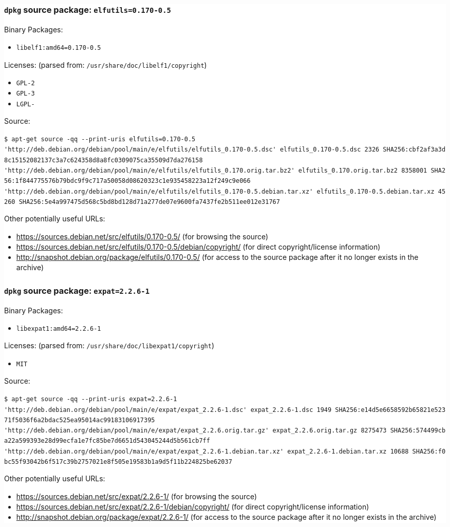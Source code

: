 ### `dpkg` source package: `elfutils=0.170-0.5`

Binary Packages:

- `libelf1:amd64=0.170-0.5`

Licenses: (parsed from: `/usr/share/doc/libelf1/copyright`)

- `GPL-2`
- `GPL-3`
- `LGPL-`

Source:

```console
$ apt-get source -qq --print-uris elfutils=0.170-0.5
'http://deb.debian.org/debian/pool/main/e/elfutils/elfutils_0.170-0.5.dsc' elfutils_0.170-0.5.dsc 2326 SHA256:cbf2af3a3d8c15152082137c3a7c624358d8a8fc0309075ca35509d7da276158
'http://deb.debian.org/debian/pool/main/e/elfutils/elfutils_0.170.orig.tar.bz2' elfutils_0.170.orig.tar.bz2 8358001 SHA256:1f844775576b79bdc9f9c717a50058d08620323c1e935458223a12f249c9e066
'http://deb.debian.org/debian/pool/main/e/elfutils/elfutils_0.170-0.5.debian.tar.xz' elfutils_0.170-0.5.debian.tar.xz 45260 SHA256:5e4a997475d568c5bd8bd128d71a277de07e9600fa7437fe2b511ee012e31767
```

Other potentially useful URLs:

- https://sources.debian.net/src/elfutils/0.170-0.5/ (for browsing the source)
- https://sources.debian.net/src/elfutils/0.170-0.5/debian/copyright/ (for direct copyright/license information)
- http://snapshot.debian.org/package/elfutils/0.170-0.5/ (for access to the source package after it no longer exists in the archive)

### `dpkg` source package: `expat=2.2.6-1`

Binary Packages:

- `libexpat1:amd64=2.2.6-1`

Licenses: (parsed from: `/usr/share/doc/libexpat1/copyright`)

- `MIT`

Source:

```console
$ apt-get source -qq --print-uris expat=2.2.6-1
'http://deb.debian.org/debian/pool/main/e/expat/expat_2.2.6-1.dsc' expat_2.2.6-1.dsc 1949 SHA256:e14d5e6658592b65821e52371f5036f6a2bdac525ea95014ac99183106917395
'http://deb.debian.org/debian/pool/main/e/expat/expat_2.2.6.orig.tar.gz' expat_2.2.6.orig.tar.gz 8275473 SHA256:574499cba22a599393e28d99ecfa1e7fc85be7d6651d543045244d5b561cb7ff
'http://deb.debian.org/debian/pool/main/e/expat/expat_2.2.6-1.debian.tar.xz' expat_2.2.6-1.debian.tar.xz 10688 SHA256:f0bc55f93042b6f517c39b2757021e8f505e19583b1a9d5f11b224825be62037
```

Other potentially useful URLs:

- https://sources.debian.net/src/expat/2.2.6-1/ (for browsing the source)
- https://sources.debian.net/src/expat/2.2.6-1/debian/copyright/ (for direct copyright/license information)
- http://snapshot.debian.org/package/expat/2.2.6-1/ (for access to the source package after it no longer exists in the archive)
